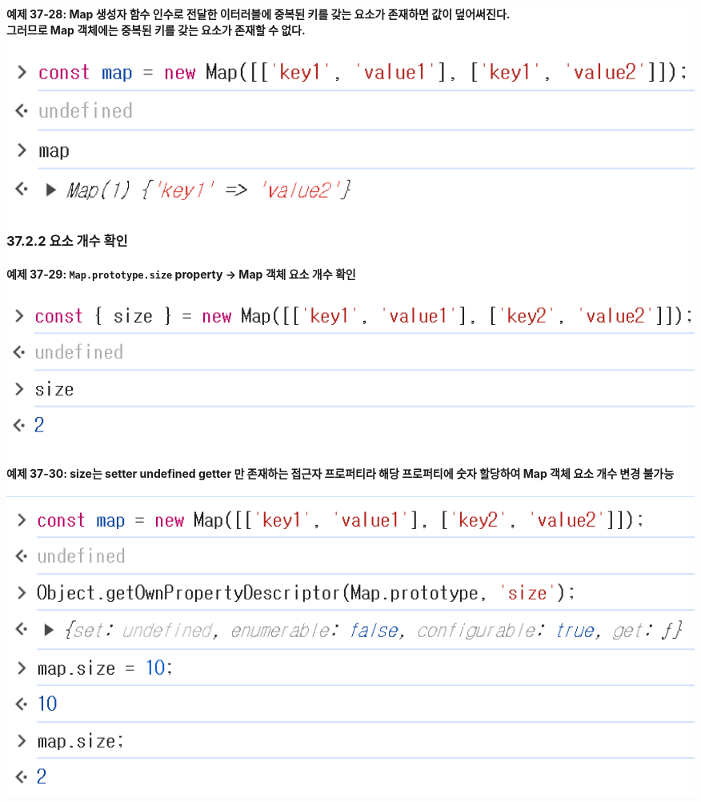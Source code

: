 #### 예제 37-28: Map 생성자 함수 인수로 전달한 이터러블에 중복된 키를 갖는 요소가 존재하면 값이 덮어써진다.<br>그러므로 Map 객체에는 중복된 키를 갖는 요소가 존재할 수 없다.
<img src="shi_images%2Fimg_28.png" width="100%">
<br>

### 37.2.2 요소 개수 확인

#### 예제 37-29: `Map.prototype.size` property -> Map 객체 요소 개수 확인
<img src="shi_images%2Fimg_29.png" width="100%">
<br>

#### 예제 37-30: size는 setter undefined getter 만 존재하는 접근자 프로퍼티라 해당 프로퍼티에 숫자 할당하여 Map 객체 요소 개수 변경 불가능
<img src="shi_images%2Fimg_30.png" width="100%">
<br>
